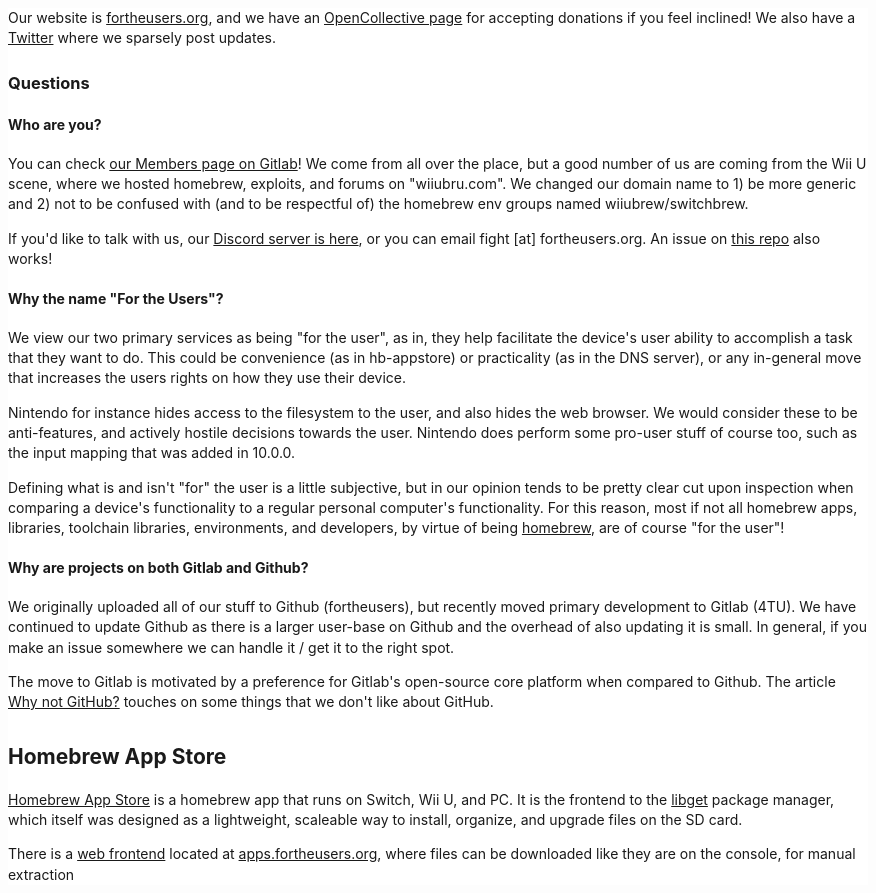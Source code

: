 Our website is [fortheusers.org](https://fortheusers.org), and we have an [OpenCollective page](https://opencollective.com/search?q=fortheusers) for accepting donations if you feel inclined! We also have a [Twitter](https://twitter.com/wiiubru) where we sparsely post updates.

### Questions

#### Who are you?
You can check [our Members page on Gitlab](https://gitlab.com/groups/4TU/-/group_members)! We come from all over the place, but a good number of us are coming from the Wii U scene, where we hosted homebrew, exploits, and forums on "wiiubru.com". We changed our domain name to 1) be more generic and 2) not to be confused with (and to be respectful of) the homebrew env groups named wiiubrew/switchbrew.

If you'd like to talk with us, our [Discord server is here](https://discord.com/invite/z8wBTvU), or you can email fight [at] fortheusers.org. An issue on [this repo](https://github.com/fortheusers/faq) also works!

#### Why the name "For the Users"?
We view our two primary services as being "for the user", as in, they help facilitate the device's user ability to accomplish a task that they want to do. This could be convenience (as in hb-appstore) or practicality (as in the DNS server), or any in-general move that increases the users rights on how they use their device.

Nintendo for instance hides access to the filesystem to the user, and also hides the web browser. We would consider these to be anti-features, and actively hostile decisions towards the user. Nintendo does perform some pro-user stuff of course too, such as the input mapping that was added in 10.0.0.

Defining what is and isn't "for" the user is a little subjective, but in our opinion tends to be pretty clear cut upon inspection when comparing a device's functionality to a regular personal computer's functionality. For this reason, most if not all homebrew apps, libraries, toolchain libraries, environments, and developers, by virtue of being [homebrew](https://en.wikipedia.org/wiki/Homebrew_(video_games)), are of course "for the user"!

#### Why are projects on both Gitlab and Github?
We originally uploaded all of our stuff to Github (fortheusers), but recently moved primary development to Gitlab (4TU). We have continued to update Github as there is a larger user-base on Github and the overhead of also updating it is small. In general, if you make an issue somewhere we can handle it / get it to the right spot.

The move to Gitlab is motivated by a preference for Gitlab's open-source core platform when compared to Github. The article [Why not GitHub?](https://sanctum.geek.nz/why-not-github.html) touches on some things that we don't like about GitHub.

## Homebrew App Store
[Homebrew App Store](https://gitlab.com/4TU/hb-appstore) is a homebrew app that runs on Switch, Wii U, and PC. It is the frontend to the [libget](https://gitlab.com/4TU/libget) package manager, which itself was designed as a lightweight, scaleable way to install, organize, and upgrade files on the SD card.

There is a [web frontend](https://gitlab.com/4TU/hbas-frontend) located at [apps.fortheusers.org](https://apps.fortheusers.org), where files can be downloaded like they are on the console, for manual extraction
